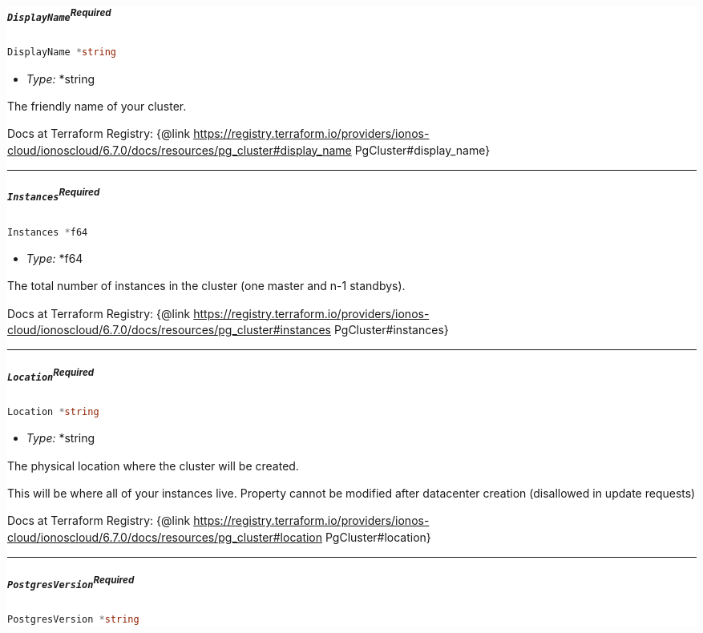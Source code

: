 
##### `DisplayName`<sup>Required</sup> <a name="DisplayName" id="@cdktf/provider-ionoscloud.pgCluster.PgClusterConfig.property.displayName"></a>

```go
DisplayName *string
```

- *Type:* *string

The friendly name of your cluster.

Docs at Terraform Registry: {@link https://registry.terraform.io/providers/ionos-cloud/ionoscloud/6.7.0/docs/resources/pg_cluster#display_name PgCluster#display_name}

---

##### `Instances`<sup>Required</sup> <a name="Instances" id="@cdktf/provider-ionoscloud.pgCluster.PgClusterConfig.property.instances"></a>

```go
Instances *f64
```

- *Type:* *f64

The total number of instances in the cluster (one master and n-1 standbys).

Docs at Terraform Registry: {@link https://registry.terraform.io/providers/ionos-cloud/ionoscloud/6.7.0/docs/resources/pg_cluster#instances PgCluster#instances}

---

##### `Location`<sup>Required</sup> <a name="Location" id="@cdktf/provider-ionoscloud.pgCluster.PgClusterConfig.property.location"></a>

```go
Location *string
```

- *Type:* *string

The physical location where the cluster will be created.

This will be where all of your instances live. Property cannot be modified after datacenter creation (disallowed in update requests)

Docs at Terraform Registry: {@link https://registry.terraform.io/providers/ionos-cloud/ionoscloud/6.7.0/docs/resources/pg_cluster#location PgCluster#location}

---

##### `PostgresVersion`<sup>Required</sup> <a name="PostgresVersion" id="@cdktf/provider-ionoscloud.pgCluster.PgClusterConfig.property.postgresVersion"></a>

```go
PostgresVersion *string
```
